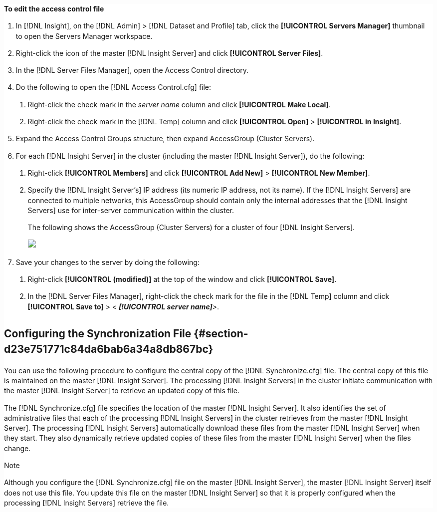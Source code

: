 **To edit the access control file**

1. In [!DNL Insight], on the [!DNL Admin] > [!DNL Dataset and Profile] tab, click the **[!UICONTROL Servers Manager]** thumbnail to open the Servers Manager workspace. 

1. Right-click the icon of the master [!DNL Insight Server] and click **[!UICONTROL Server Files]**. 

1. In the [!DNL Server Files Manager], open the Access Control directory. 
1. Do the following to open the [!DNL Access Control.cfg] file:

    1. Right-click the check mark in the *server name* column and click **[!UICONTROL Make Local]**. 
    
    1. Right-click the check mark in the [!DNL Temp] column and click **[!UICONTROL Open]** > **[!UICONTROL in Insight]**.

1. Expand the Access Control Groups structure, then expand AccessGroup (Cluster Servers). 
1. For each [!DNL Insight Server] in the cluster (including the master [!DNL Insight Server]), do the following:

    1. Right-click **[!UICONTROL Members]** and click **[!UICONTROL Add New]** > **[!UICONTROL New Member]**. 
    
    1. Specify the [!DNL Insight Server’s] IP address (its numeric IP address, not its name). If the [!DNL Insight Servers] are connected to multiple networks, this AccessGroup should contain only the internal addresses that the [!DNL Insight Servers] use for inter-server communication within the cluster.

       The following shows the AccessGroup (Cluster Servers) for a cluster of four [!DNL Insight Servers].

       ![](assets/cfg_cluster_AccessControlMembers.png)

1. Save your changes to the server by doing the following:

    1. Right-click **[!UICONTROL (modified)]** at the top of the window and click **[!UICONTROL Save]**. 
    
    1. In the [!DNL Server Files Manager], right-click the check mark for the file in the [!DNL Temp] column and click **[!UICONTROL Save to]** > *< **[!UICONTROL server name]**>*.

## Configuring the Synchronization File {#section-d23e751771c84da6bab6a34a8db867bc}

You can use the following procedure to configure the central copy of the [!DNL Synchronize.cfg] file. The central copy of this file is maintained on the master [!DNL Insight Server]. The processing [!DNL Insight Servers] in the cluster initiate communication with the master [!DNL Insight Server] to retrieve an updated copy of this file.

The [!DNL Synchronize.cfg] file specifies the location of the master [!DNL Insight Server]. It also identifies the set of administrative files that each of the processing [!DNL Insight Servers] in the cluster retrieves from the master [!DNL Insight Server]. The processing [!DNL Insight Servers] automatically download these files from the master [!DNL Insight Server] when they start. They also dynamically retrieve updated copies of these files from the master [!DNL Insight Server] when the files change.

>[!NOTE]
>
>Although you configure the [!DNL Synchronize.cfg] file on the master [!DNL Insight Server], the master [!DNL Insight Server] itself does not use this file. You update this file on the master [!DNL Insight Server] so that it is properly configured when the processing [!DNL Insight Servers] retrieve the file.
